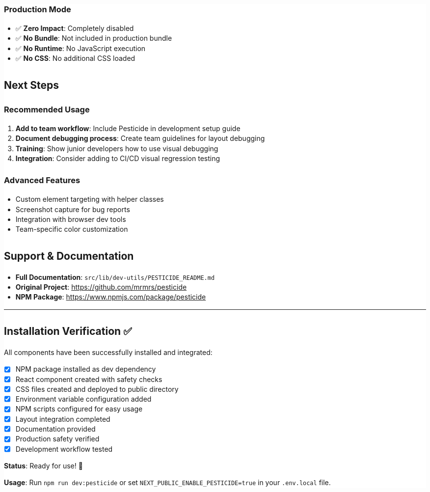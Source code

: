 ### Production Mode
- ✅ **Zero Impact**: Completely disabled
- ✅ **No Bundle**: Not included in production bundle
- ✅ **No Runtime**: No JavaScript execution
- ✅ **No CSS**: No additional CSS loaded

## Next Steps

### Recommended Usage
1. **Add to team workflow**: Include Pesticide in development setup guide
2. **Document debugging process**: Create team guidelines for layout debugging
3. **Training**: Show junior developers how to use visual debugging
4. **Integration**: Consider adding to CI/CD visual regression testing

### Advanced Features
- Custom element targeting with helper classes
- Screenshot capture for bug reports
- Integration with browser dev tools
- Team-specific color customization

## Support & Documentation

- **Full Documentation**: `src/lib/dev-utils/PESTICIDE_README.md`
- **Original Project**: https://github.com/mrmrs/pesticide
- **NPM Package**: https://www.npmjs.com/package/pesticide

---

## Installation Verification ✅

All components have been successfully installed and integrated:

- [x] NPM package installed as dev dependency
- [x] React component created with safety checks
- [x] CSS files created and deployed to public directory
- [x] Environment variable configuration added
- [x] NPM scripts configured for easy usage
- [x] Layout integration completed
- [x] Documentation provided
- [x] Production safety verified
- [x] Development workflow tested

**Status**: Ready for use! 🎉

**Usage**: Run `npm run dev:pesticide` or set `NEXT_PUBLIC_ENABLE_PESTICIDE=true` in your `.env.local` file.
